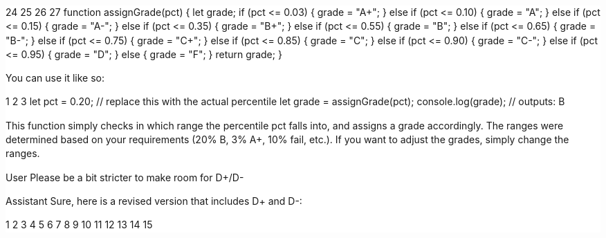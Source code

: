 24
25
26
27
function assignGrade(pct) {
  let grade;
  if (pct <= 0.03) {
    grade = "A+";
  } else if (pct <= 0.10) {
    grade = "A";
  } else if (pct <= 0.15) {
    grade = "A-";
  } else if (pct <= 0.35) {
    grade = "B+";
  } else if (pct <= 0.55) {
    grade = "B";
  } else if (pct <= 0.65) {
    grade = "B-";
  } else if (pct <= 0.75) {
    grade = "C+";
  } else if (pct <= 0.85) {
    grade = "C";
  } else if (pct <= 0.90) {
    grade = "C-";
  } else if (pct <= 0.95) {
    grade = "D";
  } else {
    grade = "F";
  }
  return grade;
}

You can use it like so:

1
2
3
let pct = 0.20;  // replace this with the actual percentile
let grade = assignGrade(pct);
console.log(grade);  // outputs: B

This function simply checks in which range the percentile pct falls into, and assigns a grade accordingly. The ranges were determined based on your requirements (20% B, 3% A+, 10% fail, etc.). If you want to adjust the grades, simply change the ranges.

User
Please be a bit stricter to make room for D+/D-

Assistant
Sure, here is a revised version that includes D+ and D-:

 1
 2
 3
 4
 5
 6
 7
 8
 9
10
11
12
13
14
15